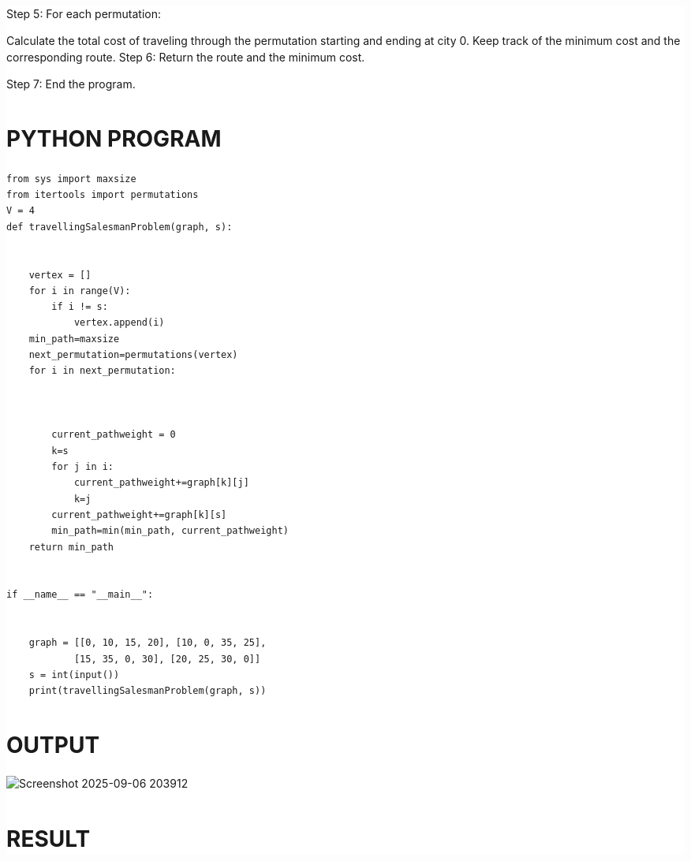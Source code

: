 Step 5: For each permutation:

Calculate the total cost of traveling through the permutation starting and ending at city 0.
Keep track of the minimum cost and the corresponding route.
Step 6: Return the route and the minimum cost.

Step 7: End the program.

# PYTHON PROGRAM
```
from sys import maxsize
from itertools import permutations
V = 4
def travellingSalesmanProblem(graph, s):


	vertex = []
	for i in range(V):
		if i != s:
			vertex.append(i)
	min_path=maxsize
	next_permutation=permutations(vertex)
	for i in next_permutation:
	    

	
		current_pathweight = 0
		k=s
		for j in i:
		    current_pathweight+=graph[k][j]
		    k=j
		current_pathweight+=graph[k][s]
		min_path=min(min_path, current_pathweight)
	return min_path

		
if __name__ == "__main__":


	graph = [[0, 10, 15, 20], [10, 0, 35, 25],
			[15, 35, 0, 30], [20, 25, 30, 0]]
	s = int(input())
	print(travellingSalesmanProblem(graph, s))
```
# OUTPUT
<img width="804" height="215" alt="Screenshot 2025-09-06 203912" src="https://github.com/user-attachments/assets/acd9d5e7-e159-46bd-b934-4400df2612e9" />

# RESULT

